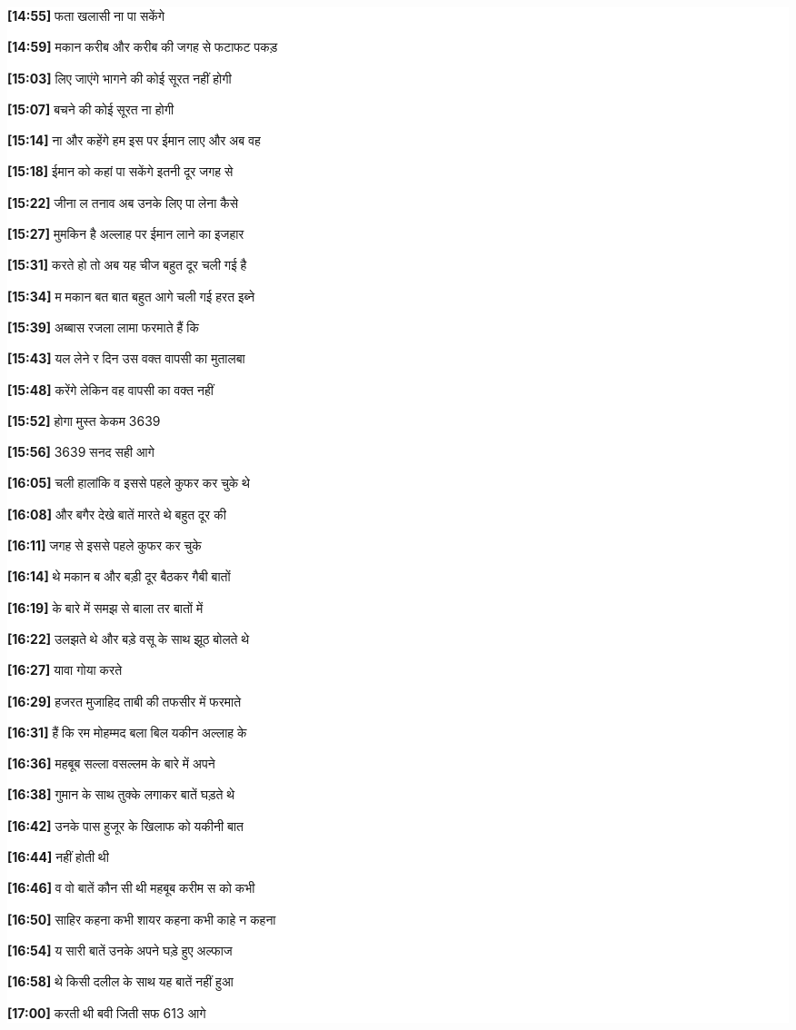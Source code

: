 **[14:55]** फता खलासी ना पा सकेंगे

**[14:59]** मकान करीब और करीब की जगह से फटाफट पकड़

**[15:03]** लिए जाएंगे भागने की कोई सूरत नहीं होगी

**[15:07]** बचने की कोई सूरत ना होगी

**[15:14]** ना और कहेंगे हम इस पर ईमान लाए और अब वह

**[15:18]** ईमान को कहां पा सकेंगे इतनी दूर जगह से

**[15:22]** जीना ल तनाव अब उनके लिए पा लेना कैसे

**[15:27]** मुमकिन है अल्लाह पर ईमान लाने का इजहार

**[15:31]** करते हो तो अब यह चीज बहुत दूर चली गई है

**[15:34]** म मकान बत बात बहुत आगे चली गई हरत इब्ने

**[15:39]** अब्बास रजला लामा फरमाते हैं कि

**[15:43]** यल लेने र दिन उस वक्त वापसी का मुतालबा

**[15:48]** करेंगे लेकिन वह वापसी का वक्त नहीं

**[15:52]** होगा मुस्त केकम 3639

**[15:56]** 3639 सनद सही आगे

**[16:05]** चली हालांकि व इससे पहले कुफर कर चुके थे

**[16:08]** और बगैर देखे बातें मारते थे बहुत दूर की

**[16:11]** जगह से इससे पहले कुफर कर चुके

**[16:14]** थे मकान ब और बड़ी दूर बैठकर गैबी बातों

**[16:19]** के बारे में समझ से बाला तर बातों में

**[16:22]** उलझते थे और बड़े वसू के साथ झूठ बोलते थे

**[16:27]** यावा गोया करते

**[16:29]** हजरत मुजाहिद ताबी की तफसीर में फरमाते

**[16:31]** हैं कि रम मोहम्मद बला बिल यकीन अल्लाह के

**[16:36]** महबूब सल्ला वसल्लम के बारे में अपने

**[16:38]** गुमान के साथ तुक्के लगाकर बातें घड़ते थे

**[16:42]** उनके पास हुजूर के खिलाफ को यकीनी बात

**[16:44]** नहीं होती थी

**[16:46]** व वो बातें कौन सी थी महबूब करीम स को कभी

**[16:50]** साहिर कहना कभी शायर कहना कभी काहे न कहना

**[16:54]** य सारी बातें उनके अपने घड़े हुए अल्फाज

**[16:58]** थे किसी दलील के साथ यह बातें नहीं हुआ

**[17:00]** करती थी बवी जिती सफ 613 आगे
